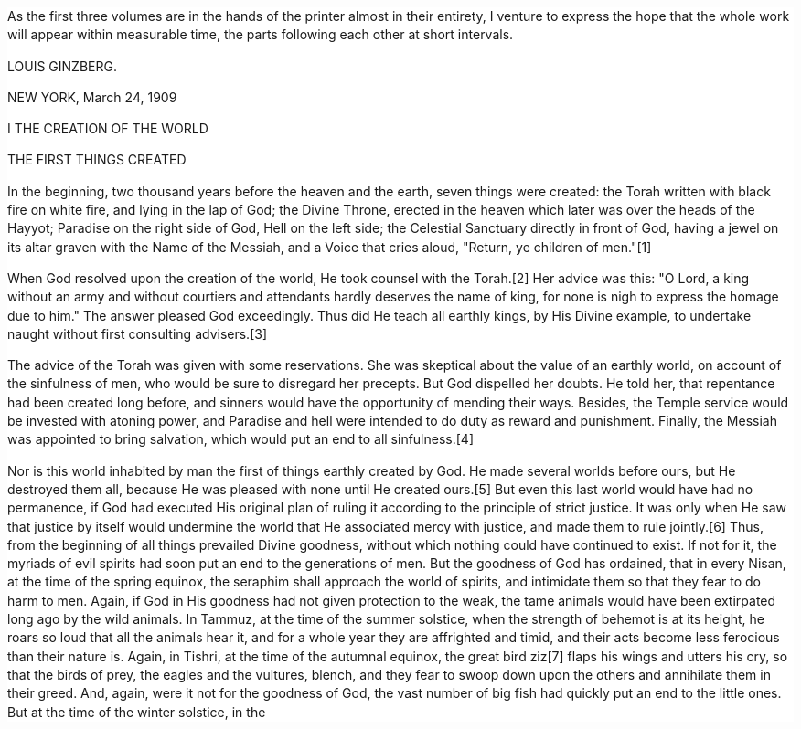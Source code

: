 As the first three volumes are in the hands of the printer almost in
their entirety, I venture to express the hope that the whole work will
appear within measurable time, the parts following each other at short
intervals.

LOUIS GINZBERG.


NEW YORK, March 24, 1909




I
THE CREATION OF THE WORLD

THE FIRST THINGS CREATED

In the beginning, two thousand years before the heaven and the earth,
seven things were created: the Torah written with black fire on white
fire, and lying in the lap of God; the Divine Throne, erected in the
heaven which later was over the heads of the Hayyot; Paradise on the
right side of God, Hell on the left side; the Celestial Sanctuary
directly in front of God, having a jewel on its altar graven with the
Name of the Messiah, and a Voice that cries aloud, "Return, ye children
of men."[1]

When God resolved upon the creation of the world, He took counsel with
the Torah.[2] Her advice was this: "O Lord, a king without an army and
without courtiers and attendants hardly deserves the name of king, for
none is nigh to express the homage due to him." The answer pleased God
exceedingly. Thus did He teach all earthly kings, by His Divine
example, to undertake naught without first consulting advisers.[3]

The advice of the Torah was given with some reservations. She was
skeptical about the value of an earthly world, on account of the
sinfulness of men, who would be sure to disregard her precepts. But God
dispelled her doubts. He told her, that repentance had been created
long before, and sinners would have the opportunity of mending their
ways. Besides, the Temple service would be invested with atoning power,
and Paradise and hell were intended to do duty as reward and
punishment. Finally, the Messiah was appointed to bring salvation,
which would put an end to all sinfulness.[4]

Nor is this world inhabited by man the first of things earthly created
by God. He made several worlds before ours, but He destroyed them all,
because He was pleased with none until He created ours.[5] But even
this last world would have had no permanence, if God had executed His
original plan of ruling it according to the principle of strict
justice. It was only when He saw that justice by itself would undermine
the world that He associated mercy with justice, and made them to rule
jointly.[6] Thus, from the beginning of all things prevailed Divine
goodness, without which nothing could have continued to exist. If not
for it, the myriads of evil spirits had soon put an end to the
generations of men. But the goodness of God has ordained, that in every
Nisan, at the time of the spring equinox, the seraphim shall approach
the world of spirits, and intimidate them so that they fear to do harm
to men. Again, if God in His goodness had not given protection to the
weak, the tame animals would have been extirpated long ago by the wild
animals. In Tammuz, at the time of the summer solstice, when the
strength of behemot is at its height, he roars so loud that all the
animals hear it, and for a whole year they are affrighted and timid,
and their acts become less ferocious than their nature is. Again, in
Tishri, at the time of the autumnal equinox, the great bird ziz[7]
flaps his wings and utters his cry, so that the birds of prey, the
eagles and the vultures, blench, and they fear to swoop down upon the
others and annihilate them in their greed. And, again, were it not for
the goodness of God, the vast number of big fish had quickly put an end
to the little ones. But at the time of the winter solstice, in the